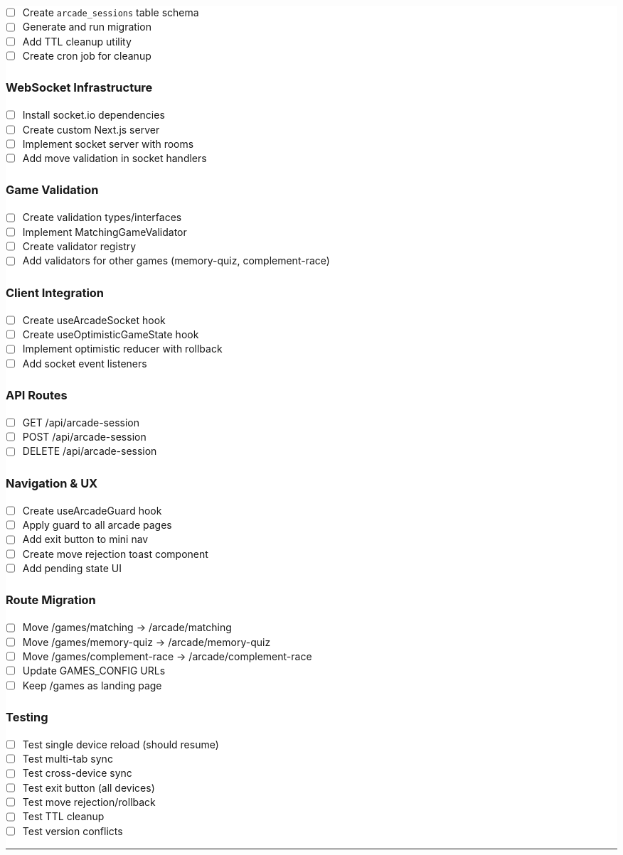 - [ ] Create `arcade_sessions` table schema
- [ ] Generate and run migration
- [ ] Add TTL cleanup utility
- [ ] Create cron job for cleanup

### WebSocket Infrastructure

- [ ] Install socket.io dependencies
- [ ] Create custom Next.js server
- [ ] Implement socket server with rooms
- [ ] Add move validation in socket handlers

### Game Validation

- [ ] Create validation types/interfaces
- [ ] Implement MatchingGameValidator
- [ ] Create validator registry
- [ ] Add validators for other games (memory-quiz, complement-race)

### Client Integration

- [ ] Create useArcadeSocket hook
- [ ] Create useOptimisticGameState hook
- [ ] Implement optimistic reducer with rollback
- [ ] Add socket event listeners

### API Routes

- [ ] GET /api/arcade-session
- [ ] POST /api/arcade-session
- [ ] DELETE /api/arcade-session

### Navigation & UX

- [ ] Create useArcadeGuard hook
- [ ] Apply guard to all arcade pages
- [ ] Add exit button to mini nav
- [ ] Create move rejection toast component
- [ ] Add pending state UI

### Route Migration

- [ ] Move /games/matching → /arcade/matching
- [ ] Move /games/memory-quiz → /arcade/memory-quiz
- [ ] Move /games/complement-race → /arcade/complement-race
- [ ] Update GAMES_CONFIG URLs
- [ ] Keep /games as landing page

### Testing

- [ ] Test single device reload (should resume)
- [ ] Test multi-tab sync
- [ ] Test cross-device sync
- [ ] Test exit button (all devices)
- [ ] Test move rejection/rollback
- [ ] Test TTL cleanup
- [ ] Test version conflicts

---